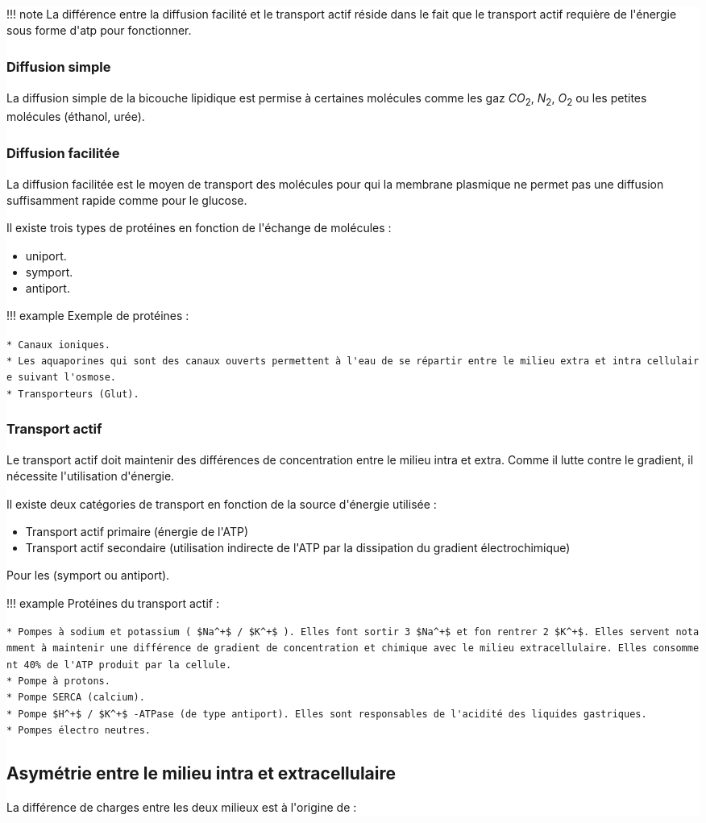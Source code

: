 !!! note
    La différence entre la diffusion facilité et le transport actif réside dans le fait que le transport actif requière de l'énergie sous forme d'atp pour fonctionner.

### Diffusion simple

La diffusion simple de la bicouche lipidique est permise à certaines molécules comme les gaz $CO_2$, $N_2$, $O_2$ ou les petites molécules (éthanol, urée).

### Diffusion facilitée

La diffusion facilitée est le moyen de transport des molécules pour qui la membrane plasmique ne permet pas une diffusion suffisamment rapide comme pour le glucose.

Il existe trois types de protéines en fonction de l'échange de molécules :

* uniport.
* symport.
* antiport. 

!!! example
	Exemple de protéines :

	* Canaux ioniques.
	* Les aquaporines qui sont des canaux ouverts permettent à l'eau de se répartir entre le milieu extra et intra cellulaire suivant l'osmose.
	* Transporteurs (Glut).

### Transport actif

Le transport actif doit maintenir des différences de concentration entre le milieu intra et extra. Comme il lutte contre le gradient, il nécessite l'utilisation d'énergie.

Il existe deux catégories de transport en fonction de la source d'énergie utilisée :

* Transport actif primaire (énergie de l'ATP)
* Transport actif secondaire (utilisation indirecte de l'ATP par la dissipation du gradient électrochimique)

Pour les (symport ou antiport).

!!! example
	Protéines du transport actif :

	* Pompes à sodium et potassium ( $Na^+$ / $K^+$ ). Elles font sortir 3 $Na^+$ et fon rentrer 2 $K^+$. Elles servent notamment à maintenir une différence de gradient de concentration et chimique avec le milieu extracellulaire. Elles consomment 40% de l'ATP produit par la cellule.
	* Pompe à protons.
	* Pompe SERCA (calcium).
	* Pompe $H^+$ / $K^+$ -ATPase (de type antiport). Elles sont responsables de l'acidité des liquides gastriques.
	* Pompes électro neutres.

## Asymétrie entre le milieu intra et extracellulaire 

La différence de charges entre les deux milieux est à l'origine de :
